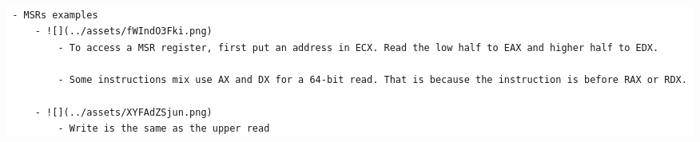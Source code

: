 	 - MSRs examples
		 - ![](../assets/fWIndO3Fki.png)
			 - To access a MSR register, first put an address in ECX. Read the low half to EAX and higher half to EDX.

			 - Some instructions mix use AX and DX for a 64-bit read. That is because the instruction is before RAX or RDX.

		 - ![](../assets/XYFAdZSjun.png)
			 - Write is the same as the upper read
